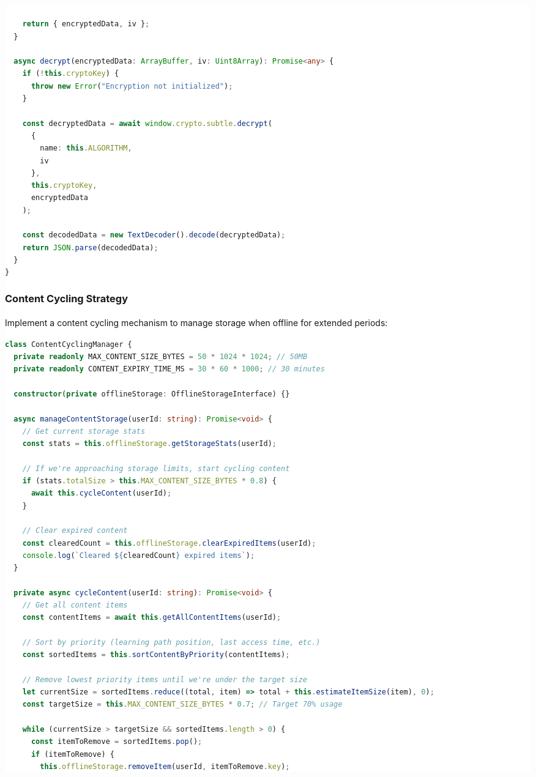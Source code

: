 ```typescript
    
    return { encryptedData, iv };
  }
  
  async decrypt(encryptedData: ArrayBuffer, iv: Uint8Array): Promise<any> {
    if (!this.cryptoKey) {
      throw new Error("Encryption not initialized");
    }
    
    const decryptedData = await window.crypto.subtle.decrypt(
      {
        name: this.ALGORITHM,
        iv
      },
      this.cryptoKey,
      encryptedData
    );
    
    const decodedData = new TextDecoder().decode(decryptedData);
    return JSON.parse(decodedData);
  }
}
```

### Content Cycling Strategy

Implement a content cycling mechanism to manage storage when offline for extended periods:

```typescript
class ContentCyclingManager {
  private readonly MAX_CONTENT_SIZE_BYTES = 50 * 1024 * 1024; // 50MB
  private readonly CONTENT_EXPIRY_TIME_MS = 30 * 60 * 1000; // 30 minutes
  
  constructor(private offlineStorage: OfflineStorageInterface) {}
  
  async manageContentStorage(userId: string): Promise<void> {
    // Get current storage stats
    const stats = this.offlineStorage.getStorageStats(userId);
    
    // If we're approaching storage limits, start cycling content
    if (stats.totalSize > this.MAX_CONTENT_SIZE_BYTES * 0.8) {
      await this.cycleContent(userId);
    }
    
    // Clear expired content
    const clearedCount = this.offlineStorage.clearExpiredItems(userId);
    console.log(`Cleared ${clearedCount} expired items`);
  }
  
  private async cycleContent(userId: string): Promise<void> {
    // Get all content items
    const contentItems = await this.getAllContentItems(userId);
    
    // Sort by priority (learning path position, last access time, etc.)
    const sortedItems = this.sortContentByPriority(contentItems);
    
    // Remove lowest priority items until we're under the target size
    let currentSize = sortedItems.reduce((total, item) => total + this.estimateItemSize(item), 0);
    const targetSize = this.MAX_CONTENT_SIZE_BYTES * 0.7; // Target 70% usage
    
    while (currentSize > targetSize && sortedItems.length > 0) {
      const itemToRemove = sortedItems.pop();
      if (itemToRemove) {
        this.offlineStorage.removeItem(userId, itemToRemove.key);
```